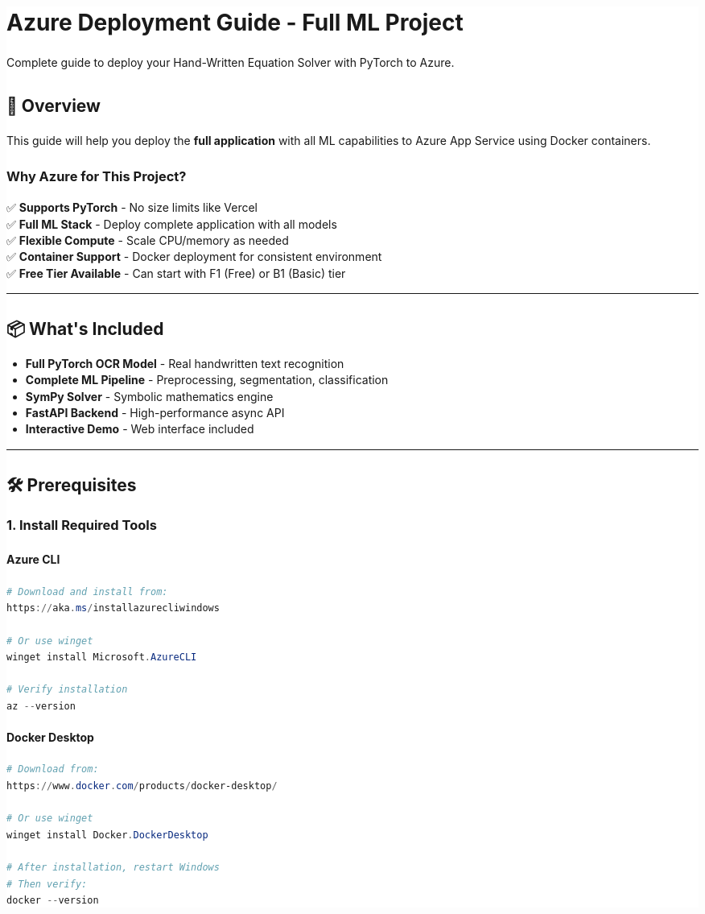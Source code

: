 # Azure Deployment Guide - Full ML Project

Complete guide to deploy your Hand-Written Equation Solver with PyTorch to Azure.

## 🎯 Overview

This guide will help you deploy the **full application** with all ML capabilities to Azure App Service using Docker containers.

### Why Azure for This Project?

✅ **Supports PyTorch** - No size limits like Vercel  
✅ **Full ML Stack** - Deploy complete application with all models  
✅ **Flexible Compute** - Scale CPU/memory as needed  
✅ **Container Support** - Docker deployment for consistent environment  
✅ **Free Tier Available** - Can start with F1 (Free) or B1 (Basic) tier  

---

## 📦 What's Included

- **Full PyTorch OCR Model** - Real handwritten text recognition
- **Complete ML Pipeline** - Preprocessing, segmentation, classification
- **SymPy Solver** - Symbolic mathematics engine
- **FastAPI Backend** - High-performance async API
- **Interactive Demo** - Web interface included

---

## 🛠️ Prerequisites

### 1. Install Required Tools

#### Azure CLI
```powershell
# Download and install from:
https://aka.ms/installazurecliwindows

# Or use winget
winget install Microsoft.AzureCLI

# Verify installation
az --version
```

#### Docker Desktop
```powershell
# Download from:
https://www.docker.com/products/docker-desktop/

# Or use winget
winget install Docker.DockerDesktop

# After installation, restart Windows
# Then verify:
docker --version
```
